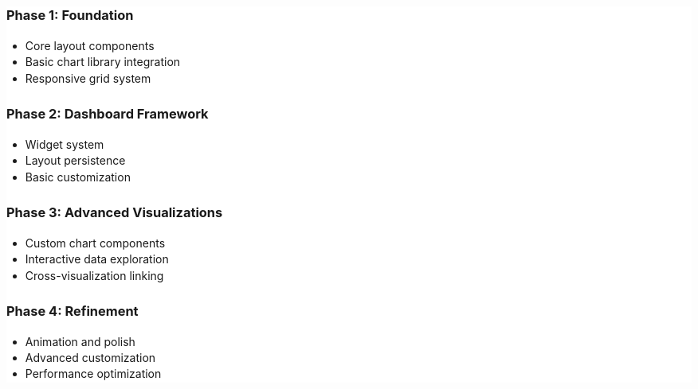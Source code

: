### Phase 1: Foundation
- Core layout components
- Basic chart library integration
- Responsive grid system

### Phase 2: Dashboard Framework
- Widget system
- Layout persistence
- Basic customization

### Phase 3: Advanced Visualizations
- Custom chart components
- Interactive data exploration
- Cross-visualization linking

### Phase 4: Refinement
- Animation and polish
- Advanced customization
- Performance optimization